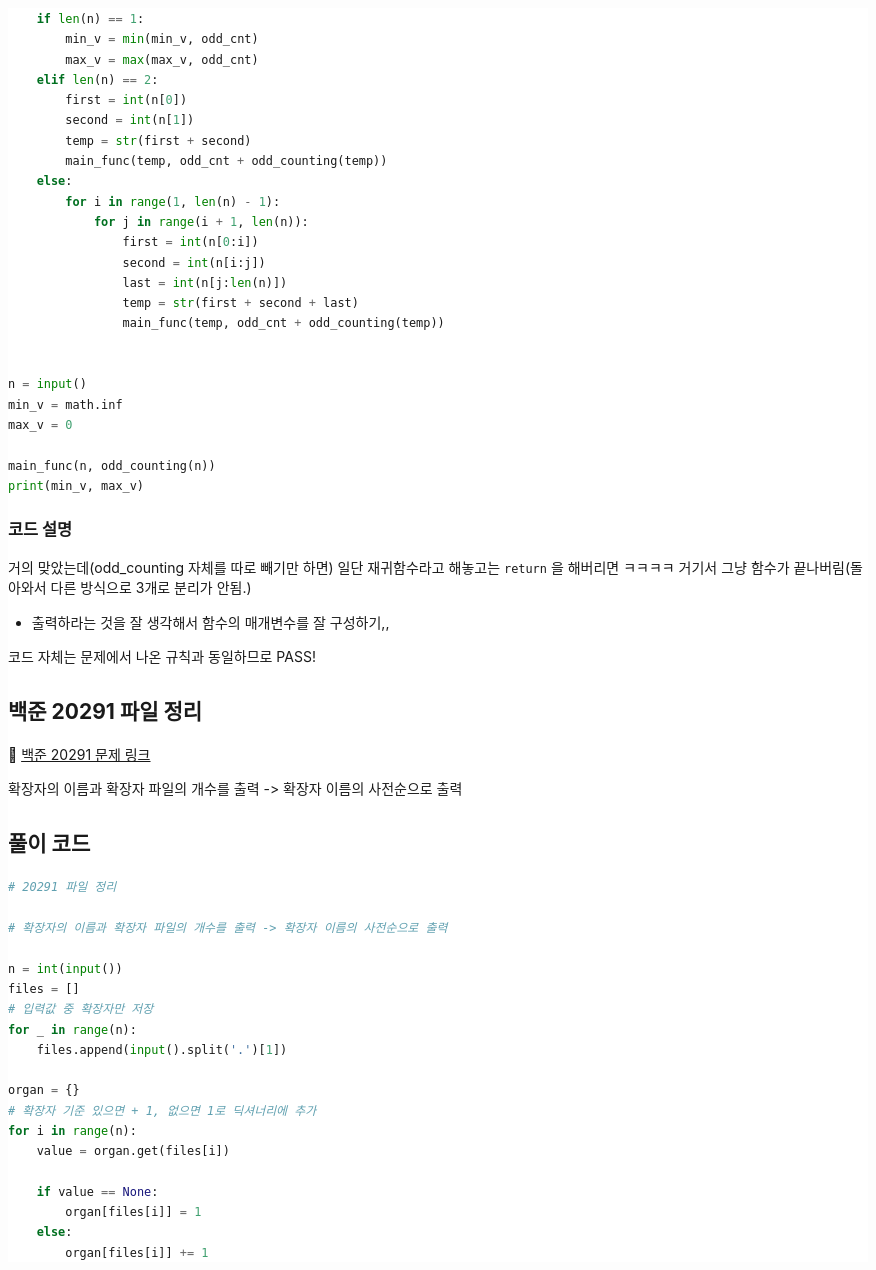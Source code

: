 ```python
    if len(n) == 1:
        min_v = min(min_v, odd_cnt)
        max_v = max(max_v, odd_cnt)
    elif len(n) == 2:
        first = int(n[0])
        second = int(n[1])
        temp = str(first + second)
        main_func(temp, odd_cnt + odd_counting(temp))
    else:
        for i in range(1, len(n) - 1):
            for j in range(i + 1, len(n)):
                first = int(n[0:i])
                second = int(n[i:j])
                last = int(n[j:len(n)])
                temp = str(first + second + last)
                main_func(temp, odd_cnt + odd_counting(temp))


n = input()
min_v = math.inf
max_v = 0

main_func(n, odd_counting(n))
print(min_v, max_v)
```

### 코드 설명

거의 맞았는데(odd_counting 자체를 따로 빼기만 하면) 일단 재귀함수라고 해놓고는 `return` 을 해버리면 ㅋㅋㅋㅋ 거기서 그냥 함수가 끝나버림(돌아와서 다른 방식으로 3개로 분리가 안됨.) <br>

- 출력하라는 것을 잘 생각해서 함수의 매개변수를 잘 구성하기,, <br>

코드 자체는 문제에서 나온 규칙과 동일하므로 PASS!

## 백준 20291 파일 정리

📌 [백준 20291 문제 링크](https://www.acmicpc.net/problem/20291) <br>

확장자의 이름과 확장자 파일의 개수를 출력 -> 확장자 이름의 사전순으로 출력

## 풀이 코드

```python
# 20291 파일 정리

# 확장자의 이름과 확장자 파일의 개수를 출력 -> 확장자 이름의 사전순으로 출력

n = int(input())
files = []
# 입력값 중 확장자만 저장
for _ in range(n):
    files.append(input().split('.')[1])

organ = {}
# 확장자 기준 있으면 + 1, 없으면 1로 딕셔너리에 추가
for i in range(n):
    value = organ.get(files[i])

    if value == None:
        organ[files[i]] = 1
    else:
        organ[files[i]] += 1

```